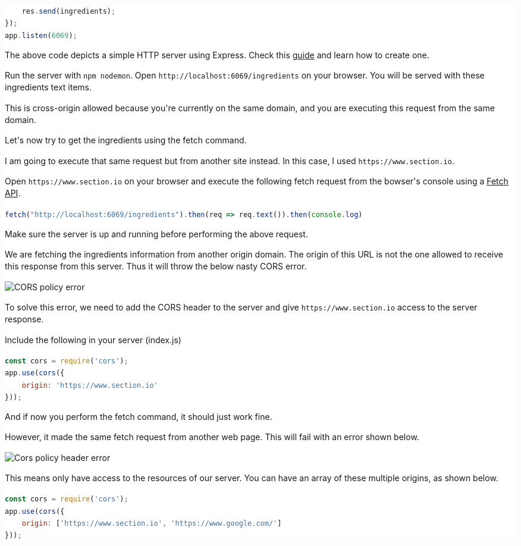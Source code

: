 ```js
    res.send(ingredients);
});
app.listen(6069);
```

The above code depicts a simple HTTP server using Express. Check this [guide](/engineering-education/express/) and learn how to create one.

Run the server with `npm nodemon`. Open `http://localhost:6069/ingredients` on your browser. You will be served with these ingredients text items.

This is cross-origin allowed because you're currently on the same domain, and you are executing this request from the same domain.

Let's now try to get the ingredients using the fetch command.

I am going to execute that same request but from another site instead. In this case, I used `https://www.section.io`.

Open `https://www.section.io` on your browser and execute the following fetch request from the bowser's console using a [Fetch API](https://developer.mozilla.org/en-US/docs/Web/API/Fetch_API).

```js
fetch("http://localhost:6069/ingredients").then(req => req.text()).then(console.log)
```

Make sure the server is up and running before performing the above request.

We are fetching the ingredients information from another origin domain. The origin of this URL is not the one allowed to receive this response from this server. Thus it will throw the below nasty CORS error.

![CORS policy error](/engineering-education/how-to-use-cors-in-nodejs-with-express/cors-policy-error.jpg)

To solve this error, we need to add the CORS header to the server and give `https://www.section.io` access to the server response.

Include the following in your server (index.js)

```js
const cors = require('cors');
app.use(cors({
    origin: 'https://www.section.io'
}));
```

And if now you perform the fetch command, it should just work fine.

However, it made the same fetch request from another web page. This will fail with an error shown below.

![Cors policy header error](/engineering-education/how-to-use-cors-in-nodejs-with-express/cors-error-policy-header.jpg)

This means only have access to the resources of our server. You can have an array of these multiple origins, as shown below.

```js
const cors = require('cors');
app.use(cors({
    origin: ['https://www.section.io', 'https://www.google.com/']
}));
```
